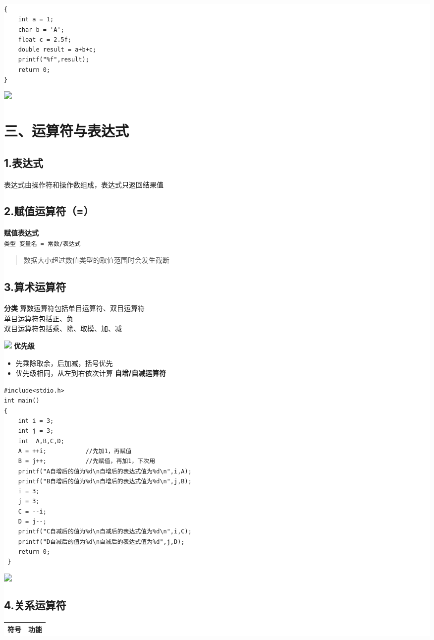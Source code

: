 ```
{
	int a = 1;
	char b = 'A';
	float c = 2.5f;
	double result = a+b+c;
	printf("%f",result);
	return 0;
}
```
![](https://djm-1317856319.cos.ap-shanghai.myqcloud.com/djm-1317856319/202306301926190.png)
# 三、运算符与表达式
## 1.表达式
表达式由操作符和操作数组成，表达式只返回结果值
## 2.赋值运算符（=）
**赋值表达式**  
`类型 变量名 = 常数/表达式`
> 数据大小超过数值类型的取值范围时会发生截断
>

## 3.算术运算符
**分类**
算数运算符包括单目运算符、双目运算符  
单目运算符包括正、负  
双目运算符包括乘、除、取模、加、减
```

```
![](https://djm-1317856319.cos.ap-shanghai.myqcloud.com/djm-1317856319/202306302011487.png)
**优先级**
+ 先乘除取余，后加减，括号优先
+ 优先级相同，从左到右依次计算
**自增/自减运算符**
```
#include<stdio.h>
int main()
{
	int i = 3;
	int j = 3;
	int  A,B,C,D;
	A = ++i;           //先加1，再赋值 
	B = j++;           //先赋值，再加1，下次用 
	printf("A自增后的值为%d\n自增后的表达式值为%d\n",i,A);
	printf("B自增后的值为%d\n自增后的表达式值为%d\n",j,B);
	i = 3; 
	j = 3;
	C = --i;
	D = j--;
	printf("C自减后的值为%d\n自减后的表达式值为%d\n",i,C);
	printf("D自减后的值为%d\n自减后的表达式值为%d",j,D);
	return 0; 
 }
```
![](https://djm-1317856319.cos.ap-shanghai.myqcloud.com/djm-1317856319/202307010913015.png)
## 4.关系运算符
| 符号 | 功能     |
| ---- | -------- |